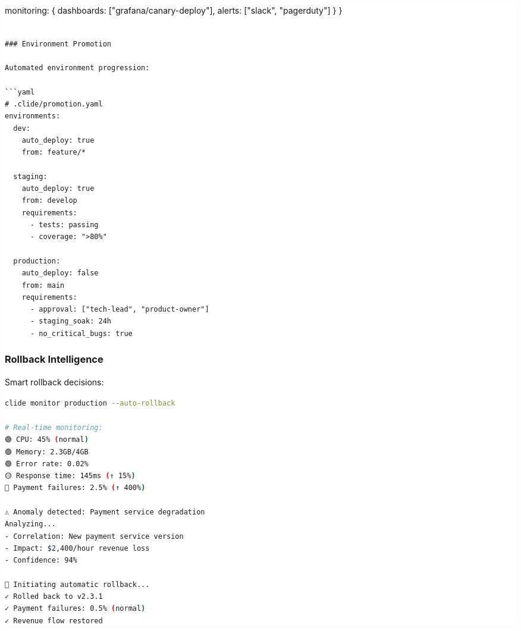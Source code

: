   monitoring: {
    dashboards: ["grafana/canary-deploy"],
    alerts: ["slack", "pagerduty"]
  }
}
```

### Environment Promotion

Automated environment progression:

```yaml
# .clide/promotion.yaml
environments:
  dev:
    auto_deploy: true
    from: feature/*
    
  staging:
    auto_deploy: true
    from: develop
    requirements:
      - tests: passing
      - coverage: ">80%"
      
  production:
    auto_deploy: false
    from: main
    requirements:
      - approval: ["tech-lead", "product-owner"]
      - staging_soak: 24h
      - no_critical_bugs: true
```

### Rollback Intelligence

Smart rollback decisions:

```bash
clide monitor production --auto-rollback

# Real-time monitoring:
🟢 CPU: 45% (normal)
🟢 Memory: 2.3GB/4GB
🟢 Error rate: 0.02%
🟡 Response time: 145ms (↑ 15%)
🔴 Payment failures: 2.5% (↑ 400%)

⚠️ Anomaly detected: Payment service degradation
Analyzing...
- Correlation: New payment service version
- Impact: $2,400/hour revenue loss
- Confidence: 94%

🔄 Initiating automatic rollback...
✓ Rolled back to v2.3.1
✓ Payment failures: 0.5% (normal)
✓ Revenue flow restored
```
